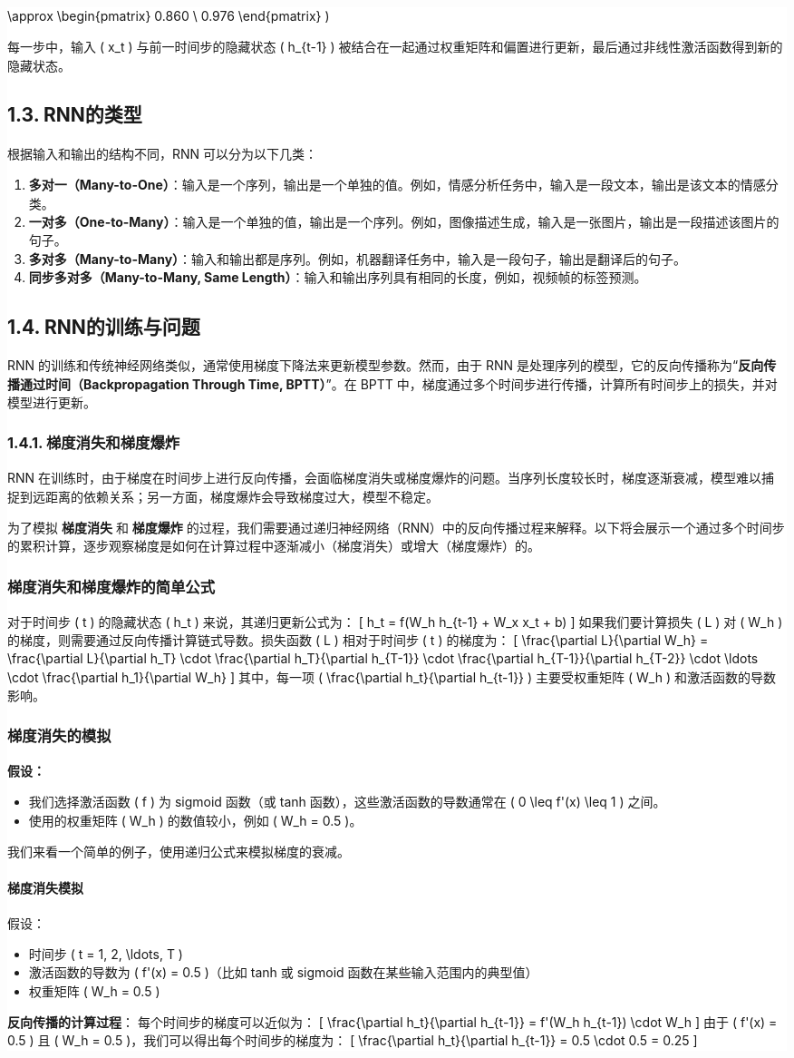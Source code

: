 \approx \begin{pmatrix} 0.860 \\ 0.976 \end{pmatrix} \)

每一步中，输入 \( x_t \) 与前一时间步的隐藏状态 \( h_{t-1} \) 被结合在一起通过权重矩阵和偏置进行更新，最后通过非线性激活函数得到新的隐藏状态。

## 1.3. RNN的类型

根据输入和输出的结构不同，RNN 可以分为以下几类：

1. **多对一（Many-to-One）**：输入是一个序列，输出是一个单独的值。例如，情感分析任务中，输入是一段文本，输出是该文本的情感分类。
2. **一对多（One-to-Many）**：输入是一个单独的值，输出是一个序列。例如，图像描述生成，输入是一张图片，输出是一段描述该图片的句子。
3. **多对多（Many-to-Many）**：输入和输出都是序列。例如，机器翻译任务中，输入是一段句子，输出是翻译后的句子。
4. **同步多对多（Many-to-Many, Same Length）**：输入和输出序列具有相同的长度，例如，视频帧的标签预测。

## 1.4. RNN的训练与问题

RNN 的训练和传统神经网络类似，通常使用梯度下降法来更新模型参数。然而，由于 RNN 是处理序列的模型，它的反向传播称为“**反向传播通过时间（Backpropagation Through Time, BPTT）**”。在 BPTT 中，梯度通过多个时间步进行传播，计算所有时间步上的损失，并对模型进行更新。

### 1.4.1. **梯度消失和梯度爆炸**
RNN 在训练时，由于梯度在时间步上进行反向传播，会面临梯度消失或梯度爆炸的问题。当序列长度较长时，梯度逐渐衰减，模型难以捕捉到远距离的依赖关系；另一方面，梯度爆炸会导致梯度过大，模型不稳定。

为了模拟 **梯度消失** 和 **梯度爆炸** 的过程，我们需要通过递归神经网络（RNN）中的反向传播过程来解释。以下将会展示一个通过多个时间步的累积计算，逐步观察梯度是如何在计算过程中逐渐减小（梯度消失）或增大（梯度爆炸）的。

### 梯度消失和梯度爆炸的简单公式

对于时间步 \( t \) 的隐藏状态 \( h_t \) 来说，其递归更新公式为：
\[
h_t = f(W_h h_{t-1} + W_x x_t + b)
\]
如果我们要计算损失 \( L \) 对 \( W_h \) 的梯度，则需要通过反向传播计算链式导数。损失函数 \( L \) 相对于时间步 \( t \) 的梯度为：
\[
\frac{\partial L}{\partial W_h} = \frac{\partial L}{\partial h_T} \cdot \frac{\partial h_T}{\partial h_{T-1}} \cdot \frac{\partial h_{T-1}}{\partial h_{T-2}} \cdot \ldots \cdot \frac{\partial h_1}{\partial W_h}
\]
其中，每一项 \( \frac{\partial h_t}{\partial h_{t-1}} \) 主要受权重矩阵 \( W_h \) 和激活函数的导数影响。

### 梯度消失的模拟

**假设：**
- 我们选择激活函数 \( f \) 为 sigmoid 函数（或 tanh 函数），这些激活函数的导数通常在 \( 0 \leq f'(x) \leq 1 \) 之间。
- 使用的权重矩阵 \( W_h \) 的数值较小，例如 \( W_h = 0.5 \)。

我们来看一个简单的例子，使用递归公式来模拟梯度的衰减。

#### 梯度消失模拟

假设：
- 时间步 \( t = 1, 2, \ldots, T \)
- 激活函数的导数为 \( f'(x) = 0.5 \)（比如 tanh 或 sigmoid 函数在某些输入范围内的典型值）
- 权重矩阵 \( W_h = 0.5 \)

**反向传播的计算过程**：
每个时间步的梯度可以近似为：
\[
\frac{\partial h_t}{\partial h_{t-1}} = f'(W_h h_{t-1}) \cdot W_h
\]
由于 \( f'(x) = 0.5 \) 且 \( W_h = 0.5 \)，我们可以得出每个时间步的梯度为：
\[
\frac{\partial h_t}{\partial h_{t-1}} = 0.5 \cdot 0.5 = 0.25
\]
